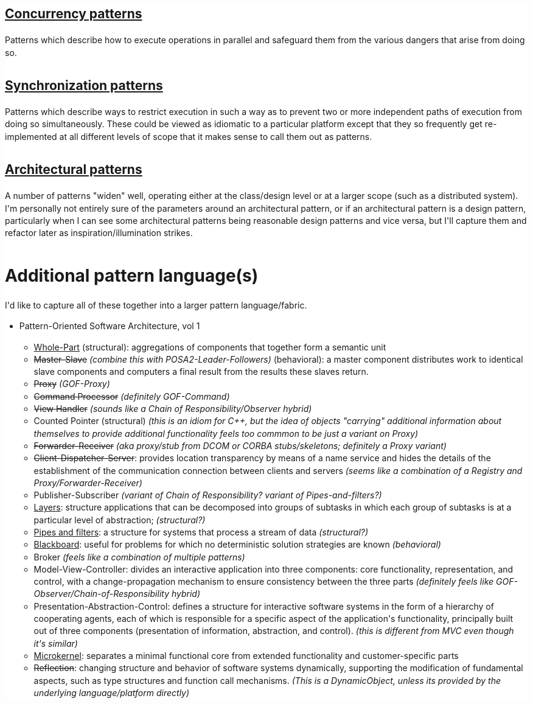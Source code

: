 ## [Concurrency patterns](Concurrent/)
Patterns which describe how to execute operations in parallel and safeguard them from the various dangers that arise from doing so.

## [Synchronization patterns](Synchronization/)
Patterns which describe ways to restrict execution in such a way as to prevent two or more independent paths of execution from doing so simultaneously. These could be viewed as idiomatic to a particular platform except that they so frequently get re-implemented at all different levels of scope that it makes sense to call them out as patterns.

## [Architectural patterns](Architectural/)
A number of patterns "widen" well, operating either at the class/design level or at a larger scope (such as a distributed system). I'm personally not entirely sure of the parameters around an architectural pattern, or if an architectural pattern is a design pattern, particularly when I can see some architectural patterns being reasonable design patterns and vice versa, but I'll capture them and refactor later as inspiration/illumination strikes.

# Additional pattern language(s)
I'd like to capture all of these together into a larger pattern language/fabric.

* Pattern-Oriented Software Architecture, vol 1

    * [Whole-Part](Structural/Whole-Part/) (structural): aggregations of components that together form a semantic unit
    * ~~Master-Slave~~ *(combine this with POSA2-Leader-Followers)* (behavioral): a master component distributes work to identical slave components and computers a final result from the results these slaves return.
    * ~~Proxy~~ *(GOF-Proxy)*
    * ~~Command Processor~~ *(definitely GOF-Command)*
    * ~~View Handler~~ *(sounds like a Chain of Responsibility/Observer hybrid)*
    * Counted Pointer (structural) *(this is an idiom for C++, but the idea of objects "carrying" additional information about themselves to provide additional functionality feels too commmon to be just a variant on Proxy)*
    * ~~Forwarder-Receiver~~ *(aka proxy/stub from DCOM or CORBA stubs/skeletons; definitely a Proxy variant)*
    * ~~Client-Dispatcher-Server~~: provides location transparency by means of a name service and hides the details of the establishment of the communication connection between clients and servers *(seems like a combination of a Registry and Proxy/Forwarder-Receiver)*
    * Publisher-Subscriber *(variant of Chain of Responsibility? variant of Pipes-and-filters?)*
    * [Layers](Structural/Layers/): structure applications that can be decomposed into groups of subtasks in which each group of subtasks is at a particular level of abstraction; *(structural?)*
    * [Pipes and filters](Behavioral/PipesAndFilters/): a structure for systems that process a stream of data *(structural?)*
    * [Blackboard](Behavioral/Blackboard/): useful for problems for which no deterministic solution strategies are known *(behavioral)*
    * Broker *(feels like a combination of multiple patterns)*
    * Model-View-Controller: divides an interactive application into three components: core functionality, representation, and control, with a change-propagation mechanism to ensure consistency between the three parts *(definitely feels like GOF-Observer/Chain-of-Responsibility hybrid)*
    * Presentation-Abstraction-Control: defines a structure for interactive software systems in the form of a hierarchy of cooperating agents, each of which is responsible for a specific aspect of the application's functionality, principally built out of three components (presentation of information, abstraction, and control). *(this is different from MVC even though it's similar)*
    * [Microkernel](Structural/Microkernel/): separates a minimal functional core from extended functionality and customer-specific parts
    * ~~Reflection~~: changing structure and behavior of software systems dynamically, supporting the modification of fundamental aspects, such as type structures and function call mechanisms. *(This is a DynamicObject, unless its provided by the underlying language/platform directly)*
